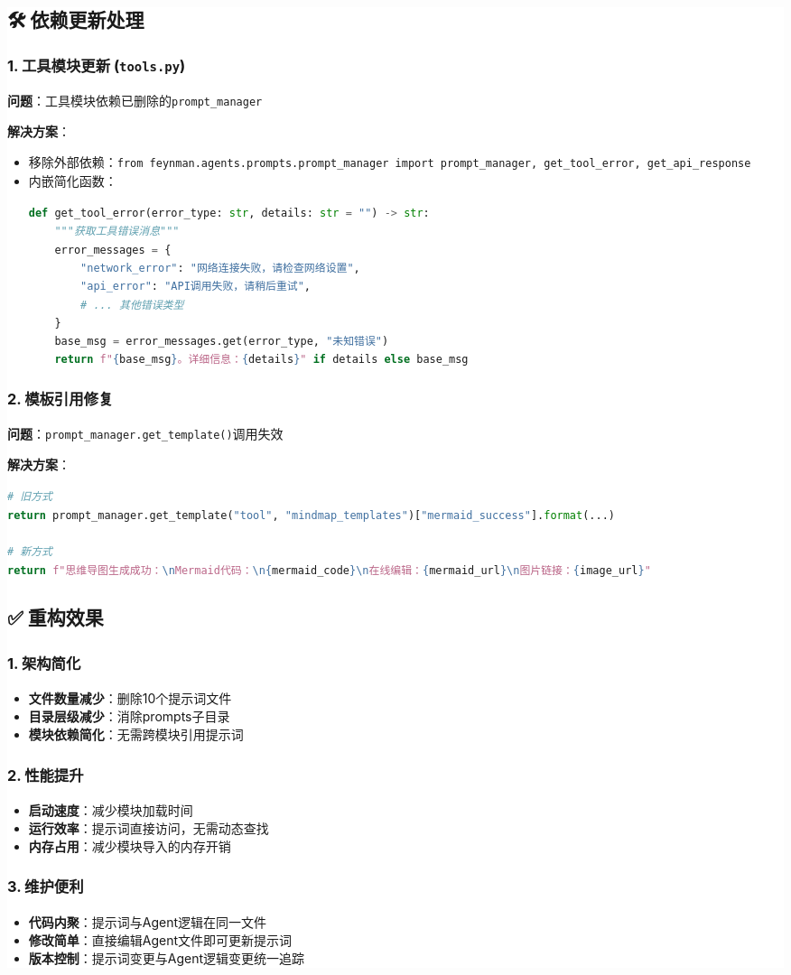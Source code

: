 ## 🛠️ 依赖更新处理

### 1. 工具模块更新 (`tools.py`)
**问题**：工具模块依赖已删除的`prompt_manager`

**解决方案**：
- 移除外部依赖：`from feynman.agents.prompts.prompt_manager import prompt_manager, get_tool_error, get_api_response`
- 内嵌简化函数：
  ```python
  def get_tool_error(error_type: str, details: str = "") -> str:
      """获取工具错误消息"""
      error_messages = {
          "network_error": "网络连接失败，请检查网络设置",
          "api_error": "API调用失败，请稍后重试",
          # ... 其他错误类型
      }
      base_msg = error_messages.get(error_type, "未知错误")
      return f"{base_msg}。详细信息：{details}" if details else base_msg
  ```

### 2. 模板引用修复
**问题**：`prompt_manager.get_template()`调用失效

**解决方案**：
```python
# 旧方式
return prompt_manager.get_template("tool", "mindmap_templates")["mermaid_success"].format(...)

# 新方式
return f"思维导图生成成功：\nMermaid代码：\n{mermaid_code}\n在线编辑：{mermaid_url}\n图片链接：{image_url}"
```

## ✅ 重构效果

### 1. 架构简化
- **文件数量减少**：删除10个提示词文件
- **目录层级减少**：消除prompts子目录
- **模块依赖简化**：无需跨模块引用提示词

### 2. 性能提升
- **启动速度**：减少模块加载时间
- **运行效率**：提示词直接访问，无需动态查找
- **内存占用**：减少模块导入的内存开销

### 3. 维护便利
- **代码内聚**：提示词与Agent逻辑在同一文件
- **修改简单**：直接编辑Agent文件即可更新提示词
- **版本控制**：提示词变更与Agent逻辑变更统一追踪

